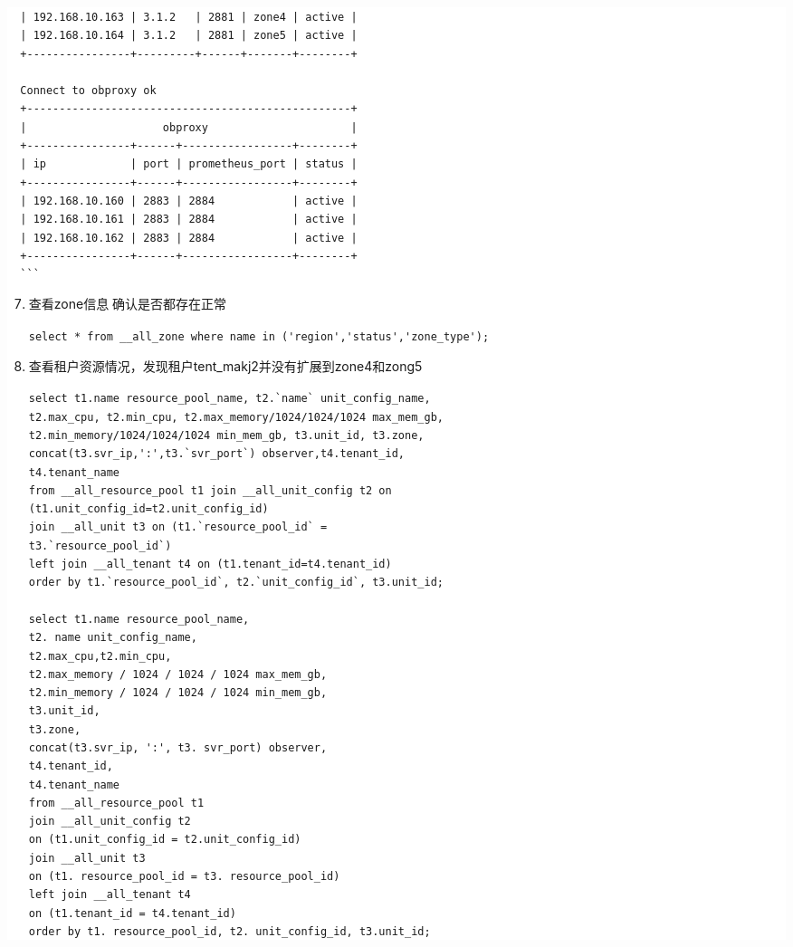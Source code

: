       | 192.168.10.163 | 3.1.2   | 2881 | zone4 | active |
      | 192.168.10.164 | 3.1.2   | 2881 | zone5 | active |
      +----------------+---------+------+-------+--------+
      
      Connect to obproxy ok
      +--------------------------------------------------+
      |                     obproxy                      |
      +----------------+------+-----------------+--------+
      | ip             | port | prometheus_port | status |
      +----------------+------+-----------------+--------+
      | 192.168.10.160 | 2883 | 2884            | active |
      | 192.168.10.161 | 2883 | 2884            | active |
      | 192.168.10.162 | 2883 | 2884            | active |
      +----------------+------+-----------------+--------+
      ```

   7. 查看zone信息 确认是否都存在正常

      ```
      select * from __all_zone where name in ('region','status','zone_type');
      ```

   8. 查看租户资源情况，发现租户tent_makj2并没有扩展到zone4和zong5

      ```
      select t1.name resource_pool_name, t2.`name` unit_config_name,
      t2.max_cpu, t2.min_cpu, t2.max_memory/1024/1024/1024 max_mem_gb,
      t2.min_memory/1024/1024/1024 min_mem_gb, t3.unit_id, t3.zone,
      concat(t3.svr_ip,':',t3.`svr_port`) observer,t4.tenant_id,
      t4.tenant_name
      from __all_resource_pool t1 join __all_unit_config t2 on
      (t1.unit_config_id=t2.unit_config_id)
      join __all_unit t3 on (t1.`resource_pool_id` =
      t3.`resource_pool_id`)
      left join __all_tenant t4 on (t1.tenant_id=t4.tenant_id)
      order by t1.`resource_pool_id`, t2.`unit_config_id`, t3.unit_id;
      
      select t1.name resource_pool_name,
      t2. name unit_config_name,
      t2.max_cpu,t2.min_cpu,
      t2.max_memory / 1024 / 1024 / 1024 max_mem_gb,
      t2.min_memory / 1024 / 1024 / 1024 min_mem_gb,
      t3.unit_id,
      t3.zone,
      concat(t3.svr_ip, ':', t3. svr_port) observer,
      t4.tenant_id,
      t4.tenant_name
      from __all_resource_pool t1
      join __all_unit_config t2
      on (t1.unit_config_id = t2.unit_config_id)
      join __all_unit t3
      on (t1. resource_pool_id = t3. resource_pool_id)
      left join __all_tenant t4
      on (t1.tenant_id = t4.tenant_id)
      order by t1. resource_pool_id, t2. unit_config_id, t3.unit_id;
      ```
